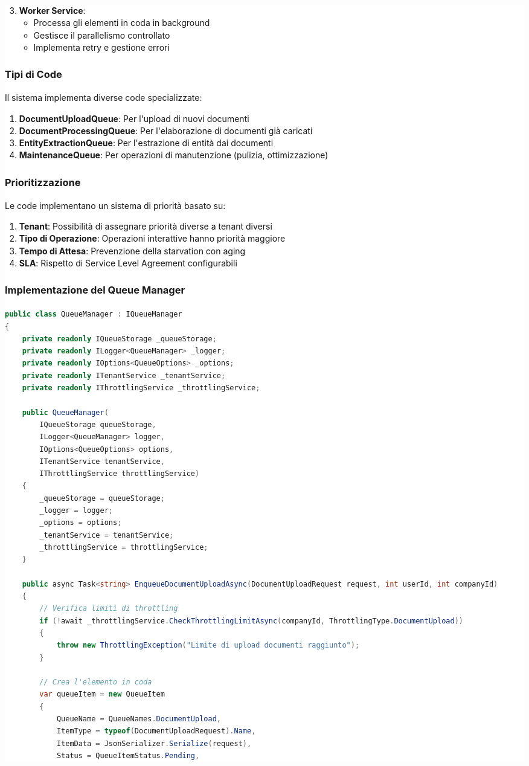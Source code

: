 3. **Worker Service**:
   - Processa gli elementi in coda in background
   - Gestisce il parallelismo controllato
   - Implementa retry e gestione errori

### Tipi di Code

Il sistema implementa diverse code specializzate:

1. **DocumentUploadQueue**: Per l'upload di nuovi documenti
2. **DocumentProcessingQueue**: Per l'elaborazione di documenti già caricati
3. **EntityExtractionQueue**: Per l'estrazione di entità dai documenti
4. **MaintenanceQueue**: Per operazioni di manutenzione (pulizia, ottimizzazione)

### Prioritizzazione

Le code implementano un sistema di priorità basato su:

1. **Tenant**: Possibilità di assegnare priorità diverse a tenant diversi
2. **Tipo di Operazione**: Operazioni interattive hanno priorità maggiore
3. **Tempo di Attesa**: Prevenzione della starvation con aging
4. **SLA**: Rispetto di Service Level Agreement configurabili

### Implementazione del Queue Manager

```csharp
public class QueueManager : IQueueManager
{
    private readonly IQueueStorage _queueStorage;
    private readonly ILogger<QueueManager> _logger;
    private readonly IOptions<QueueOptions> _options;
    private readonly ITenantService _tenantService;
    private readonly IThrottlingService _throttlingService;
    
    public QueueManager(
        IQueueStorage queueStorage,
        ILogger<QueueManager> logger,
        IOptions<QueueOptions> options,
        ITenantService tenantService,
        IThrottlingService throttlingService)
    {
        _queueStorage = queueStorage;
        _logger = logger;
        _options = options;
        _tenantService = tenantService;
        _throttlingService = throttlingService;
    }
    
    public async Task<string> EnqueueDocumentUploadAsync(DocumentUploadRequest request, int userId, int companyId)
    {
        // Verifica limiti di throttling
        if (!await _throttlingService.CheckThrottlingLimitAsync(companyId, ThrottlingType.DocumentUpload))
        {
            throw new ThrottlingException("Limite di upload documenti raggiunto");
        }
        
        // Crea l'elemento in coda
        var queueItem = new QueueItem
        {
            QueueName = QueueNames.DocumentUpload,
            ItemType = typeof(DocumentUploadRequest).Name,
            ItemData = JsonSerializer.Serialize(request),
            Status = QueueItemStatus.Pending,
```
